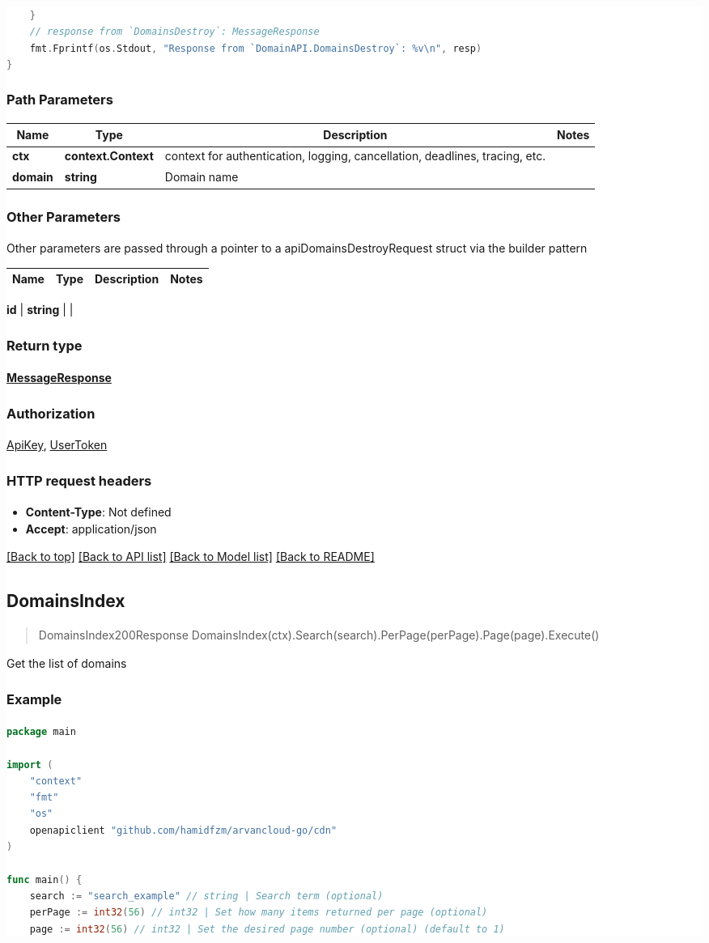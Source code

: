 ```go
    }
    // response from `DomainsDestroy`: MessageResponse
    fmt.Fprintf(os.Stdout, "Response from `DomainAPI.DomainsDestroy`: %v\n", resp)
}
```

### Path Parameters


Name | Type | Description  | Notes
------------- | ------------- | ------------- | -------------
**ctx** | **context.Context** | context for authentication, logging, cancellation, deadlines, tracing, etc.
**domain** | **string** | Domain name | 

### Other Parameters

Other parameters are passed through a pointer to a apiDomainsDestroyRequest struct via the builder pattern


Name | Type | Description  | Notes
------------- | ------------- | ------------- | -------------

 **id** | **string** |  | 

### Return type

[**MessageResponse**](MessageResponse.md)

### Authorization

[ApiKey](../README.md#ApiKey), [UserToken](../README.md#UserToken)

### HTTP request headers

- **Content-Type**: Not defined
- **Accept**: application/json

[[Back to top]](#) [[Back to API list]](../README.md#documentation-for-api-endpoints)
[[Back to Model list]](../README.md#documentation-for-models)
[[Back to README]](../README.md)


## DomainsIndex

> DomainsIndex200Response DomainsIndex(ctx).Search(search).PerPage(perPage).Page(page).Execute()

Get the list of domains



### Example

```go
package main

import (
    "context"
    "fmt"
    "os"
    openapiclient "github.com/hamidfzm/arvancloud-go/cdn"
)

func main() {
    search := "search_example" // string | Search term (optional)
    perPage := int32(56) // int32 | Set how many items returned per page (optional)
    page := int32(56) // int32 | Set the desired page number (optional) (default to 1)
```